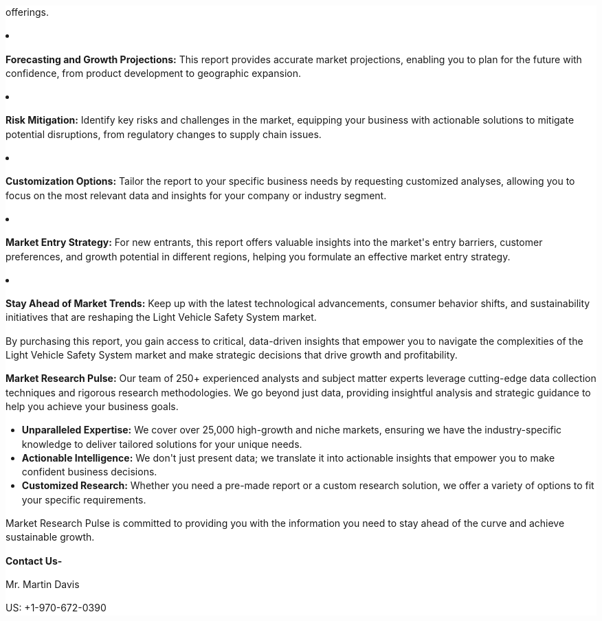offerings.</p></li><li><p><strong>Forecasting and Growth Projections:</strong> This report provides accurate market projections, enabling you to plan for the future with confidence, from product development to geographic expansion.</p></li><li><p><strong>Risk Mitigation:</strong> Identify key risks and challenges in the market, equipping your business with actionable solutions to mitigate potential disruptions, from regulatory changes to supply chain issues.</p></li><li><p><strong>Customization Options:</strong> Tailor the report to your specific business needs by requesting customized analyses, allowing you to focus on the most relevant data and insights for your company or industry segment.</p></li><li><p><strong>Market Entry Strategy:</strong> For new entrants, this report offers valuable insights into the market's entry barriers, customer preferences, and growth potential in different regions, helping you formulate an effective market entry strategy.</p></li><li><p><strong>Stay Ahead of Market Trends:</strong> Keep up with the latest technological advancements, consumer behavior shifts, and sustainability initiatives that are reshaping the Light Vehicle Safety System market.</p></li></ol><p>By purchasing this report, you gain access to critical, data-driven insights that empower you to navigate the complexities of the Light Vehicle Safety System market and make strategic decisions that drive growth and profitability.</p><p><strong>Market Research Pulse:</strong>&nbsp;Our team of 250+ experienced analysts and subject matter experts leverage cutting-edge data collection techniques and rigorous research methodologies. We go beyond just data, providing insightful analysis and strategic guidance to help you achieve your business goals.</p><ul><li><strong>Unparalleled Expertise:</strong>&nbsp;We cover over 25,000 high-growth and niche markets, ensuring we have the industry-specific knowledge to deliver tailored solutions for your unique needs.</li><li><strong>Actionable Intelligence:</strong>&nbsp;We don't just present data; we translate it into actionable insights that empower you to make confident business decisions.</li><li><strong>Customized Research:</strong>&nbsp;Whether you need a pre-made report or a custom research solution, we offer a variety of options to fit your specific requirements.</li></ul><p>Market Research Pulse is committed to providing you with the information you need to stay ahead of the curve and achieve sustainable growth.</p><p><strong>Contact Us-</strong></p><p>Mr. Martin Davis</p><p>US: +1-970-672-0390</p>
